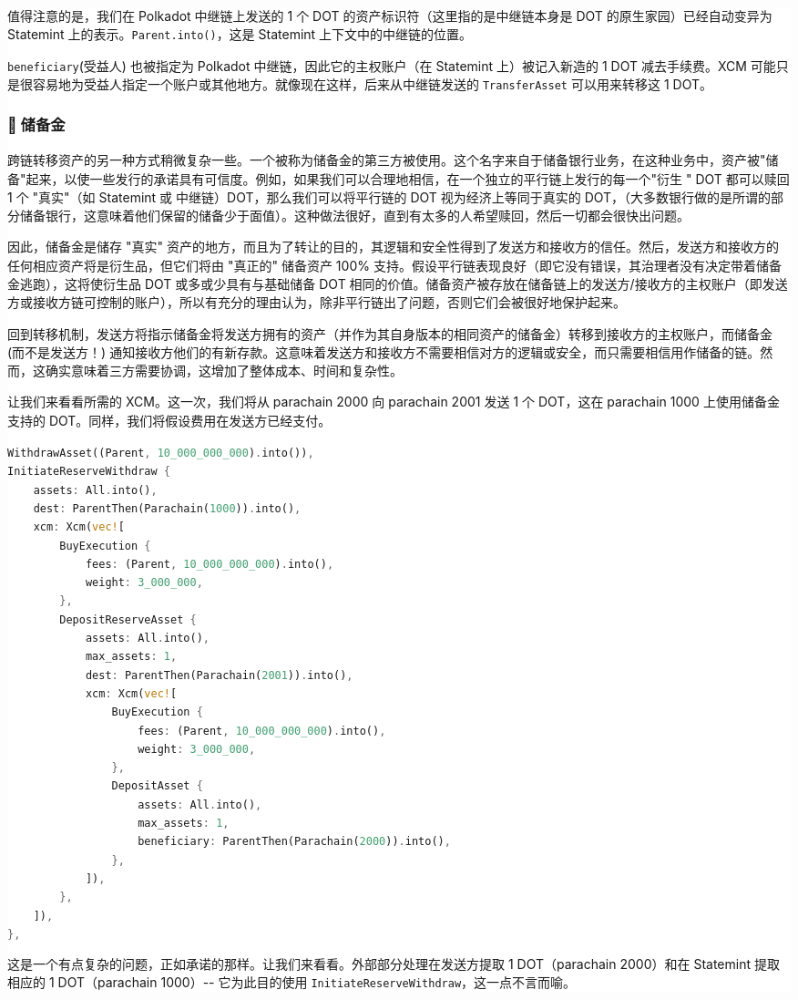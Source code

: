 值得注意的是，我们在 Polkadot 中继链上发送的 1 个 DOT 的资产标识符（这里指的是中继链本身是 DOT 的原生家园）已经自动变异为 Statemint 上的表示。`Parent.into()`，这是 Statemint 上下文中的中继链的位置。

`beneficiary`(受益人) 也被指定为 Polkadot 中继链，因此它的主权账户（在 Statemint 上）被记入新造的 1 DOT 减去手续费。XCM 可能只是很容易地为受益人指定一个账户或其他地方。就像现在这样，后来从中继链发送的 `TransferAsset` 可以用来转移这 1 DOT。

### 🏦 储备金

跨链转移资产的另一种方式稍微复杂一些。一个被称为储备金的第三方被使用。这个名字来自于储备银行业务，在这种业务中，资产被"储备"起来，以使一些发行的承诺具有可信度。例如，如果我们可以合理地相信，在一个独立的平行链上发行的每一个"衍生 " DOT 都可以赎回 1 个 "真实"（如 Statemint 或 中继链）DOT，那么我们可以将平行链的 DOT 视为经济上等同于真实的 DOT，（大多数银行做的是所谓的部分储备银行，这意味着他们保留的储备少于面值）。这种做法很好，直到有太多的人希望赎回，然后一切都会很快出问题。

因此，储备金是储存 "真实" 资产的地方，而且为了转让的目的，其逻辑和安全性得到了发送方和接收方的信任。然后，发送方和接收方的任何相应资产将是衍生品，但它们将由 "真正的" 储备资产 100% 支持。假设平行链表现良好（即它没有错误，其治理者没有决定带着储备金逃跑），这将使衍生品 DOT 或多或少具有与基础储备 DOT 相同的价值。储备资产被存放在储备链上的发送方/接收方的主权账户（即发送方或接收方链可控制的账户），所以有充分的理由认为，除非平行链出了问题，否则它们会被很好地保护起来。

回到转移机制，发送方将指示储备金将发送方拥有的资产（并作为其自身版本的相同资产的储备金）转移到接收方的主权账户，而储备金 (而不是发送方！) 通知接收方他们的有新存款。这意味着发送方和接收方不需要相信对方的逻辑或安全，而只需要相信用作储备的链。然而，这确实意味着三方需要协调，这增加了整体成本、时间和复杂性。

让我们来看看所需的 XCM。这一次，我们将从 parachain 2000 向 parachain 2001 发送 1 个 DOT，这在 parachain 1000 上使用储备金支持的 DOT。同样，我们将假设费用在发送方已经支付。

```rust
WithdrawAsset((Parent, 10_000_000_000).into()),
InitiateReserveWithdraw {
    assets: All.into(),
    dest: ParentThen(Parachain(1000)).into(),
    xcm: Xcm(vec![
        BuyExecution {
            fees: (Parent, 10_000_000_000).into(),
            weight: 3_000_000,
        },
        DepositReserveAsset {
            assets: All.into(),
            max_assets: 1,
            dest: ParentThen(Parachain(2001)).into(),
            xcm: Xcm(vec![
                BuyExecution {
                    fees: (Parent, 10_000_000_000).into(),
                    weight: 3_000_000,
                },
                DepositAsset {
                    assets: All.into(),
                    max_assets: 1,
                    beneficiary: ParentThen(Parachain(2000)).into(),
                },
            ]),
        },
    ]),
},
```

这是一个有点复杂的问题，正如承诺的那样。让我们来看看。外部部分处理在发送方提取 1 DOT（parachain 2000）和在 Statemint 提取相应的 1 DOT（parachain 1000）-- 它为此目的使用 `InitiateReserveWithdraw`，这一点不言而喻。
